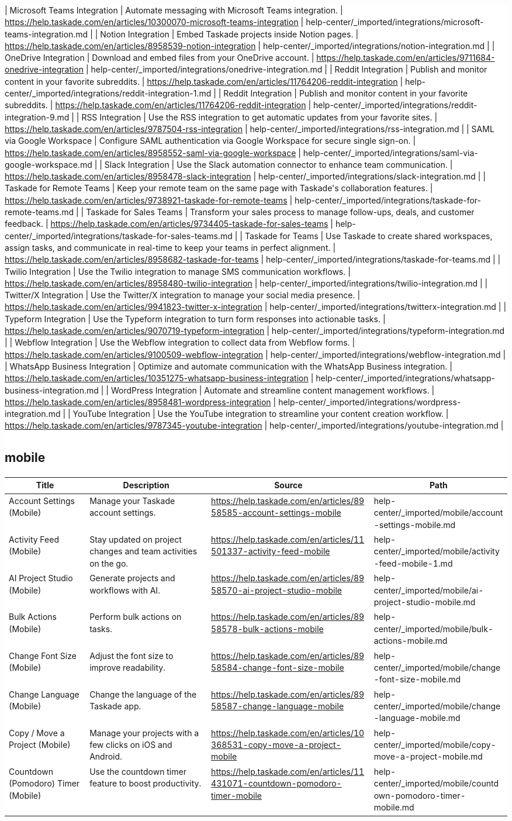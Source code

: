 | Microsoft Teams Integration | Automate messaging with Microsoft Teams integration. | https://help.taskade.com/en/articles/10300070-microsoft-teams-integration | help-center/_imported/integrations/microsoft-teams-integration.md |
| Notion Integration | Embed Taskade projects inside Notion pages. | https://help.taskade.com/en/articles/8958539-notion-integration | help-center/_imported/integrations/notion-integration.md |
| OneDrive Integration | Download and embed files from your OneDrive account. | https://help.taskade.com/en/articles/9711684-onedrive-integration | help-center/_imported/integrations/onedrive-integration.md |
| Reddit Integration | Publish and monitor content in your favorite subreddits. | https://help.taskade.com/en/articles/11764206-reddit-integration | help-center/_imported/integrations/reddit-integration-1.md |
| Reddit Integration | Publish and monitor content in your favorite subreddits. | https://help.taskade.com/en/articles/11764206-reddit-integration | help-center/_imported/integrations/reddit-integration-9.md |
| RSS Integration | Use the RSS integration to get automatic updates from your favorite sites. | https://help.taskade.com/en/articles/9787504-rss-integration | help-center/_imported/integrations/rss-integration.md |
| SAML via Google Workspace | Configure SAML authentication via Google Workspace for secure single sign-on. | https://help.taskade.com/en/articles/8958552-saml-via-google-workspace | help-center/_imported/integrations/saml-via-google-workspace.md |
| Slack Integration | Use the Slack automation connector to enhance team communication. | https://help.taskade.com/en/articles/8958478-slack-integration | help-center/_imported/integrations/slack-integration.md |
| Taskade for Remote Teams | Keep your remote team on the same page with Taskade's collaboration features. | https://help.taskade.com/en/articles/9738921-taskade-for-remote-teams | help-center/_imported/integrations/taskade-for-remote-teams.md |
| Taskade for Sales Teams | Transform your sales process to manage follow-ups, deals, and customer feedback. | https://help.taskade.com/en/articles/9734405-taskade-for-sales-teams | help-center/_imported/integrations/taskade-for-sales-teams.md |
| Taskade for Teams | Use Taskade to create shared workspaces, assign tasks, and communicate in real-time to keep your teams in perfect alignment. | https://help.taskade.com/en/articles/8958682-taskade-for-teams | help-center/_imported/integrations/taskade-for-teams.md |
| Twilio Integration | Use the Twilio integration to manage SMS communication workflows. | https://help.taskade.com/en/articles/8958480-twilio-integration | help-center/_imported/integrations/twilio-integration.md |
| Twitter/X Integration | Use the Twitter/X integration to manage your social media presence. | https://help.taskade.com/en/articles/9941823-twitter-x-integration | help-center/_imported/integrations/twitterx-integration.md |
| Typeform Integration | Use the Typeform integration to turn form responses into actionable tasks. | https://help.taskade.com/en/articles/9070719-typeform-integration | help-center/_imported/integrations/typeform-integration.md |
| Webflow Integration | Use the Webflow integration to collect data from Webflow forms. | https://help.taskade.com/en/articles/9100509-webflow-integration | help-center/_imported/integrations/webflow-integration.md |
| WhatsApp Business Integration | Optimize and automate communication with the WhatsApp Business integration. | https://help.taskade.com/en/articles/10351275-whatsapp-business-integration | help-center/_imported/integrations/whatsapp-business-integration.md |
| WordPress Integration | Automate and streamline content management workflows. | https://help.taskade.com/en/articles/8958481-wordpress-integration | help-center/_imported/integrations/wordpress-integration.md |
| YouTube Integration | Use the YouTube integration to streamline your content creation workflow. | https://help.taskade.com/en/articles/9787345-youtube-integration | help-center/_imported/integrations/youtube-integration.md |

## mobile

| Title | Description | Source | Path |
|---|---|---|---|
| Account Settings (Mobile) | Manage your Taskade account settings. | https://help.taskade.com/en/articles/8958585-account-settings-mobile | help-center/_imported/mobile/account-settings-mobile.md |
| Activity Feed (Mobile) | Stay updated on project changes and team activities on the go. | https://help.taskade.com/en/articles/11501337-activity-feed-mobile | help-center/_imported/mobile/activity-feed-mobile-1.md |
| AI Project Studio (Mobile) | Generate projects and workflows with AI. | https://help.taskade.com/en/articles/8958570-ai-project-studio-mobile | help-center/_imported/mobile/ai-project-studio-mobile.md |
| Bulk Actions (Mobile) | Perform bulk actions on tasks. | https://help.taskade.com/en/articles/8958578-bulk-actions-mobile | help-center/_imported/mobile/bulk-actions-mobile.md |
| Change Font Size (Mobile) | Adjust the font size to improve readability. | https://help.taskade.com/en/articles/8958584-change-font-size-mobile | help-center/_imported/mobile/change-font-size-mobile.md |
| Change Language (Mobile) | Change the language of the Taskade app. | https://help.taskade.com/en/articles/8958587-change-language-mobile | help-center/_imported/mobile/change-language-mobile.md |
| Copy / Move a Project (Mobile) | Manage your projects with a few clicks on iOS and Android. | https://help.taskade.com/en/articles/10368531-copy-move-a-project-mobile | help-center/_imported/mobile/copy-move-a-project-mobile.md |
| Countdown (Pomodoro) Timer (Mobile) | Use the countdown timer feature to boost productivity. | https://help.taskade.com/en/articles/11431071-countdown-pomodoro-timer-mobile | help-center/_imported/mobile/countdown-pomodoro-timer-mobile.md |
